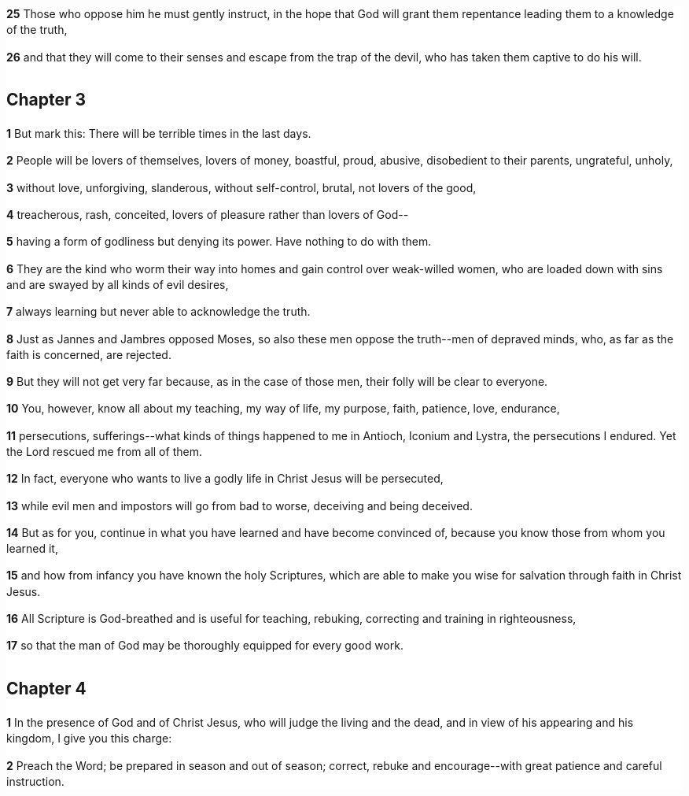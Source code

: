**25** Those who oppose him he must gently instruct, in the hope that God will grant them repentance leading them to a knowledge of the truth,

**26** and that they will come to their senses and escape from the trap of the devil, who has taken them captive to do his will.

## Chapter 3

**1** But mark this: There will be terrible times in the last days.

**2** People will be lovers of themselves, lovers of money, boastful, proud, abusive, disobedient to their parents, ungrateful, unholy,

**3** without love, unforgiving, slanderous, without self-control, brutal, not lovers of the good,

**4** treacherous, rash, conceited, lovers of pleasure rather than lovers of God--

**5** having a form of godliness but denying its power. Have nothing to do with them.

**6** They are the kind who worm their way into homes and gain control over weak-willed women, who are loaded down with sins and are swayed by all kinds of evil desires,

**7** always learning but never able to acknowledge the truth.

**8** Just as Jannes and Jambres opposed Moses, so also these men oppose the truth--men of depraved minds, who, as far as the faith is concerned, are rejected.

**9** But they will not get very far because, as in the case of those men, their folly will be clear to everyone.

**10** You, however, know all about my teaching, my way of life, my purpose, faith, patience, love, endurance,

**11** persecutions, sufferings--what kinds of things happened to me in Antioch, Iconium and Lystra, the persecutions I endured. Yet the Lord rescued me from all of them.

**12** In fact, everyone who wants to live a godly life in Christ Jesus will be persecuted,

**13** while evil men and impostors will go from bad to worse, deceiving and being deceived.

**14** But as for you, continue in what you have learned and have become convinced of, because you know those from whom you learned it,

**15** and how from infancy you have known the holy Scriptures, which are able to make you wise for salvation through faith in Christ Jesus.

**16** All Scripture is God-breathed and is useful for teaching, rebuking, correcting and training in righteousness,

**17** so that the man of God may be thoroughly equipped for every good work.

## Chapter 4

**1** In the presence of God and of Christ Jesus, who will judge the living and the dead, and in view of his appearing and his kingdom, I give you this charge:

**2** Preach the Word; be prepared in season and out of season; correct, rebuke and encourage--with great patience and careful instruction.

